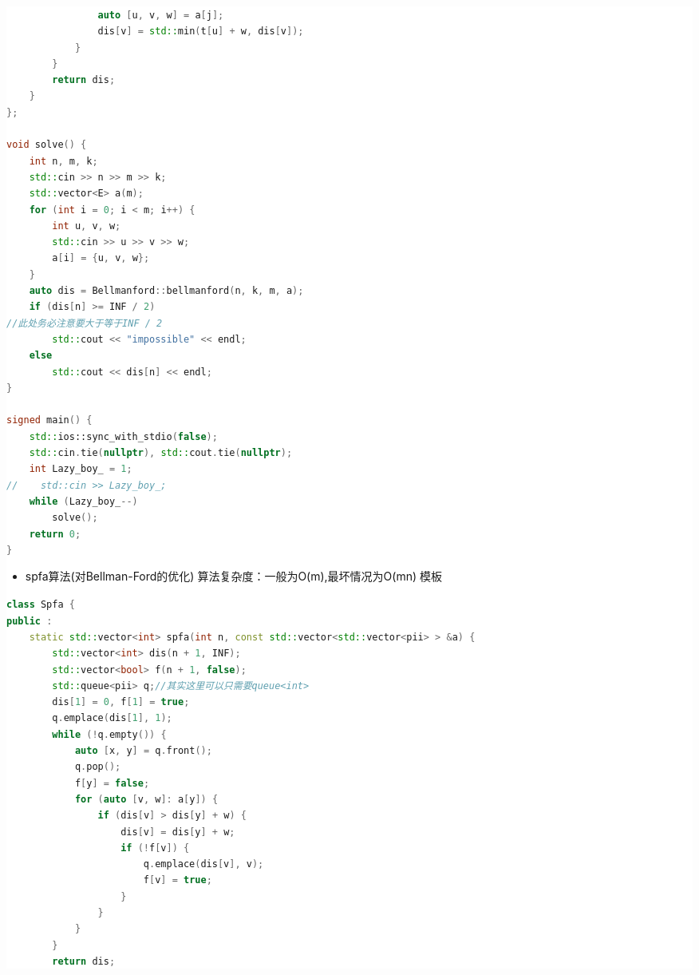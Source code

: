 ```cpp
                auto [u, v, w] = a[j];
                dis[v] = std::min(t[u] + w, dis[v]);
            }
        }
        return dis;
    }
};

void solve() {
    int n, m, k;
    std::cin >> n >> m >> k;
    std::vector<E> a(m);
    for (int i = 0; i < m; i++) {
        int u, v, w;
        std::cin >> u >> v >> w;
        a[i] = {u, v, w};
    }
    auto dis = Bellmanford::bellmanford(n, k, m, a);
    if (dis[n] >= INF / 2)
//此处务必注意要大于等于INF / 2
        std::cout << "impossible" << endl;
    else
        std::cout << dis[n] << endl;
}

signed main() {
    std::ios::sync_with_stdio(false);
    std::cin.tie(nullptr), std::cout.tie(nullptr);
    int Lazy_boy_ = 1;
//    std::cin >> Lazy_boy_;
    while (Lazy_boy_--)
        solve();
    return 0;
}
```

- spfa算法(对Bellman-Ford的优化)
  算法复杂度：一般为O(m),最坏情况为O(mn)
  模板

```cpp
class Spfa {
public :
    static std::vector<int> spfa(int n, const std::vector<std::vector<pii> > &a) {
        std::vector<int> dis(n + 1, INF);
        std::vector<bool> f(n + 1, false);
        std::queue<pii> q;//其实这里可以只需要queue<int>
        dis[1] = 0, f[1] = true;
        q.emplace(dis[1], 1);
        while (!q.empty()) {
            auto [x, y] = q.front();
            q.pop();
            f[y] = false;
            for (auto [v, w]: a[y]) {
                if (dis[v] > dis[y] + w) {
                    dis[v] = dis[y] + w;
                    if (!f[v]) {
                        q.emplace(dis[v], v);
                        f[v] = true;
                    }
                }
            }
        }
        return dis;
```